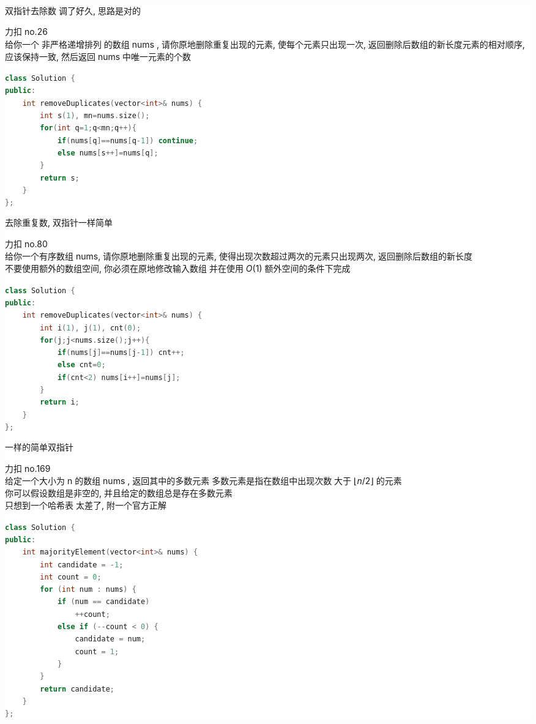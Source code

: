双指针去除数
调了好久, 思路是对的

力扣 no.26\
给你一个 非严格递增排列 的数组 nums , 请你原地删除重复出现的元素, 使每个元素只出现一次, 返回删除后数组的新长度元素的相对顺序, 应该保持一致, 然后返回 nums 中唯一元素的个数

```C++
class Solution {
public:
    int removeDuplicates(vector<int>& nums) {
        int s(1), mn=nums.size();
        for(int q=1;q<mn;q++){
            if(nums[q]==nums[q-1]) continue;
            else nums[s++]=nums[q];
        }
        return s;
    }
};
```

去除重复数, 双指针一样简单

力扣 no.80\
给你一个有序数组 nums, 请你原地删除重复出现的元素, 使得出现次数超过两次的元素只出现两次, 返回删除后数组的新长度\
不要使用额外的数组空间, 你必须在原地修改输入数组 并在使用 $O(1)$ 额外空间的条件下完成

```C++
class Solution {
public:
    int removeDuplicates(vector<int>& nums) {
        int i(1), j(1), cnt(0);
        for(j;j<nums.size();j++){
            if(nums[j]==nums[j-1]) cnt++;
            else cnt=0;
            if(cnt<2) nums[i++]=nums[j];
        }
        return i;
    }
};
```

一样的简单双指针

力扣 no.169\
给定一个大小为 n 的数组 nums , 返回其中的多数元素 多数元素是指在数组中出现次数 大于 $⌊n/2⌋$ 的元素\
你可以假设数组是非空的, 并且给定的数组总是存在多数元素\
只想到一个哈希表
太差了, 附一个官方正解

```C++
class Solution {
public:
    int majorityElement(vector<int>& nums) {
        int candidate = -1;
        int count = 0;
        for (int num : nums) {
            if (num == candidate)
                ++count;
            else if (--count < 0) {
                candidate = num;
                count = 1;
            }
        }
        return candidate;
    }
};
```

